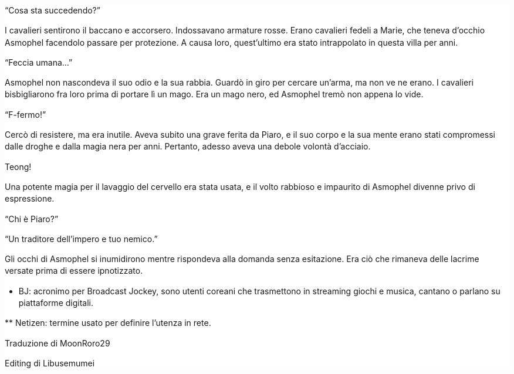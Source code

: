 
“Cosa sta succedendo?”


I cavalieri sentirono il baccano e accorsero. Indossavano armature rosse. Erano cavalieri fedeli a Marie, che teneva d’occhio Asmophel facendolo passare per protezione. A causa loro, quest’ultimo era stato intrappolato in questa villa per anni.


“Feccia umana...”


Asmophel non nascondeva il suo odio e la sua rabbia. Guardò in giro per cercare un’arma, ma non ve ne erano. I cavalieri bisbigliarono fra loro prima di portare lì un mago. Era un mago nero, ed Asmophel tremò non appena lo vide. 


“F-fermo!”


Cercò di resistere, ma era inutile. Aveva subito una grave ferita da Piaro, e il suo corpo e la sua mente erano stati compromessi dalle droghe e dalla magia nera per anni. Pertanto, adesso aveva una debole volontà d’acciaio.


Teong!


Una potente magia per il lavaggio del cervello era stata usata, e il volto rabbioso e impaurito di Asmophel divenne privo di espressione.


“Chi è Piaro?”


“Un traditore dell’impero e tuo nemico.”


Gli occhi di Asmophel si inumidirono mentre rispondeva alla domanda senza esitazione. Era ciò che rimaneva delle lacrime versate prima di essere ipnotizzato. 


* BJ: acronimo per Broadcast Jockey, sono utenti coreani che trasmettono in streaming giochi e musica, cantano o parlano su piattaforme digitali.


** Netizen: termine usato per definire l’utenza in rete. 




Traduzione di MoonRoro29


Editing di Libusemumei







